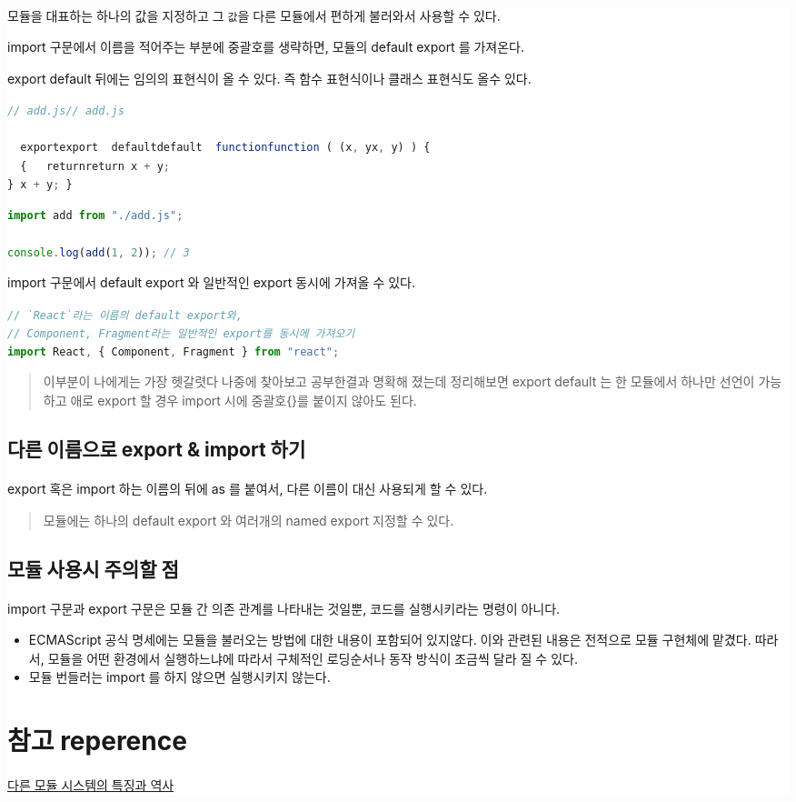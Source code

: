 모듈을 대표하는 하나의 값을 지정하고 그 `값`을 다른 모듈에서 편하게 불러와서 사용할 수 있다.

import 구문에서 이름을 적어주는 부분에 중괄호를 생략하면, 모듈의 default export 를 가져온다.

export default 뒤에는 임의의 표현식이 올 수 있다. 즉 함수 표현식이나 클래스 표현식도 올수 있다.

```js
// add.js// add.js

  exportexport  defaultdefault  functionfunction ( (x, yx, y) ) {
  {   returnreturn x + y;
} x + y; }
```

```js
import add from "./add.js";

console.log(add(1, 2)); // 3
```

import 구문에서 default export 와 일반적인 export 동시에 가져올 수 있다.

```js
// `React`라는 이름의 default export와,
// Component, Fragment라는 일반적인 export를 동시에 가져오기
import React, { Component, Fragment } from "react";
```

> 이부분이 나에게는 가장 헷갈렷다 나중에 찾아보고 공부한결과 명확해 졌는데 정리해보면
> export default 는 한 모듈에서 하나만 선언이 가능하고 애로 export 할 경우 import 시에 중괄호{}를 붙이지
> 않아도 된다.

## 다른 이름으로 export & import 하기

export 혹은 import 하는 이름의 뒤에 as 를 붙여서, 다른 이름이 대신 사용되게 할 수 있다.

> 모듈에는 하나의 default export 와 여러개의 named export 지정할 수 있다.

## 모듈 사용시 주의할 점

import 구문과 export 구문은 모듈 간 의존 관계를 나타내는 것일뿐, 코드를 실행시키라는 명령이 아니다.

- ECMAScript 공식 명세에는 모듈을 불러오는 방법에 대한 내용이 포함되어 있지않다. 이와 관련된 내용은 전적으로 모듈 구현체에 맡겼다. 따라서, 모듈을 어떤 환경에서 실행하느냐에 따라서 구체적인 로딩순서나 동작 방식이 조금씩 달라 질 수 있다.
- 모듈 번들러는 import 를 하지 않으면 실행시키지 않는다.

# 참고 reperence

[다른 모듈 시스템의 특징과 역사](https://d2.naver.com/helloworld/12864)
